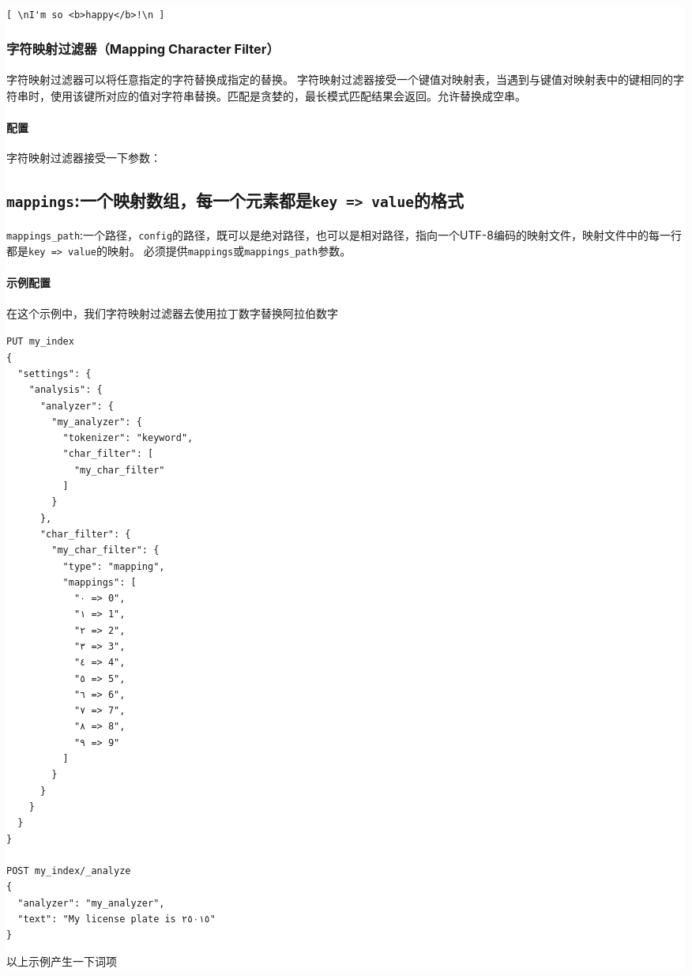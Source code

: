 ```
[ \nI'm so <b>happy</b>!\n ]
```

### 字符映射过滤器（Mapping Character Filter）
字符映射过滤器可以将任意指定的字符替换成指定的替换。 字符映射过滤器接受一个键值对映射表，当遇到与键值对映射表中的键相同的字符串时，使用该键所对应的值对字符串替换。匹配是贪婪的，最长模式匹配结果会返回。允许替换成空串。 

#### 配置
字符映射过滤器接受一下参数： 

`mappings`:一个映射数组，每一个元素都是`key => value`的格式
---
`mappings_path`:一个路径，`config`的路径，既可以是绝对路径，也可以是相对路径，指向一个UTF-8编码的映射文件，映射文件中的每一行都是`key => value`的映射。
必须提供`mappings`或`mappings_path`参数。 
#### 示例配置
在这个示例中，我们字符映射过滤器去使用拉丁数字替换阿拉伯数字

```
PUT my_index
{
  "settings": {
    "analysis": {
      "analyzer": {
        "my_analyzer": {
          "tokenizer": "keyword",
          "char_filter": [
            "my_char_filter"
          ]
        }
      },
      "char_filter": {
        "my_char_filter": {
          "type": "mapping",
          "mappings": [
            "٠ => 0",
            "١ => 1",
            "٢ => 2",
            "٣ => 3",
            "٤ => 4",
            "٥ => 5",
            "٦ => 6",
            "٧ => 7",
            "٨ => 8",
            "٩ => 9"
          ]
        }
      }
    }
  }
}

POST my_index/_analyze
{
  "analyzer": "my_analyzer",
  "text": "My license plate is ٢٥٠١٥"
}
```
以上示例产生一下词项
